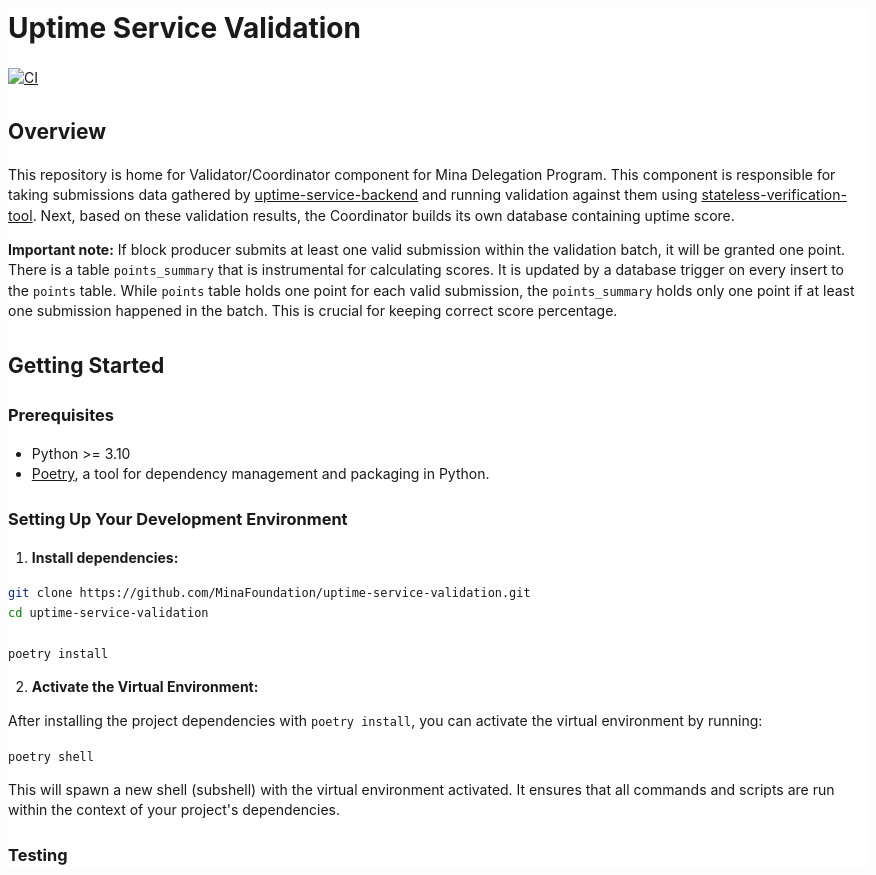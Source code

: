# Uptime Service Validation

[![CI](https://github.com/MinaFoundation/uptime-service-validation/actions/workflows/ci.yaml/badge.svg)](https://github.com/MinaFoundation/uptime-service-validation/actions/workflows/ci.yaml)

## Overview

This repository is home for Validator/Coordinator component for Mina Delegation Program.
This component is responsible for taking submissions data gathered by [uptime-service-backend](https://github.com/MinaFoundation/uptime-service-backend) and running validation against them using [stateless-verification-tool](https://github.com/MinaProtocol/mina/pull/14593). Next, based on these validation results, the Coordinator builds its own database containing uptime score.

**Important note:** If block producer submits at least one valid submission within the validation batch, it will be granted one point. There is a table `points_summary` that is instrumental for calculating scores. It is updated by a database trigger on every insert to the `points` table. While `points` table 
holds one point for each valid submission, the `points_summary` holds only one point if at least one submission happened in the batch. This is crucial for keeping correct score percentage.

## Getting Started

### Prerequisites

- Python >= 3.10
- [Poetry](https://python-poetry.org/docs/), a tool for dependency management and packaging in Python.

### Setting Up Your Development Environment

1. **Install dependencies:**

```sh
git clone https://github.com/MinaFoundation/uptime-service-validation.git
cd uptime-service-validation

poetry install
```

2. **Activate the Virtual Environment:**

After installing the project dependencies with `poetry install`, you can activate the virtual environment by running:

```sh
poetry shell
```

This will spawn a new shell (subshell) with the virtual environment activated. It ensures that all commands and scripts are run within the context of your project's dependencies.

### Testing
